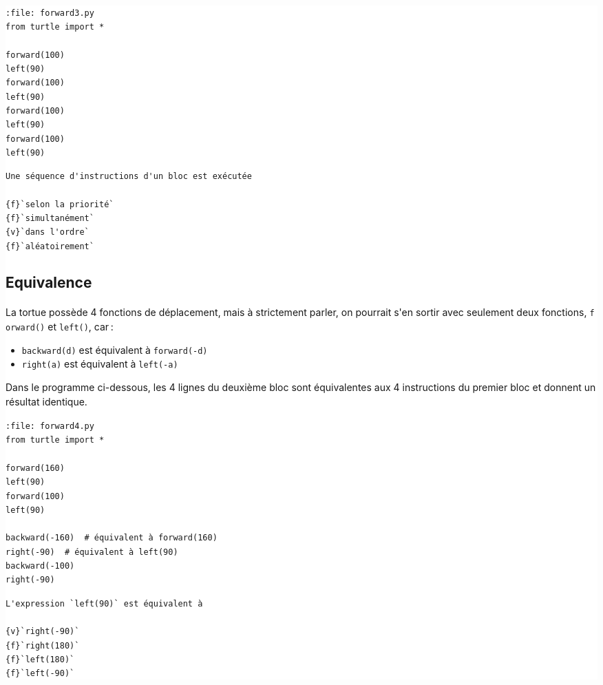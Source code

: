 ```{codeplay}
:file: forward3.py
from turtle import *

forward(100)
left(90)
forward(100)
left(90)
forward(100)
left(90)
forward(100)
left(90)
```

```{question}
Une séquence d'instructions d'un bloc est exécutée

{f}`selon la priorité`  
{f}`simultanément`  
{v}`dans l'ordre`  
{f}`aléatoirement`   
```

## Equivalence

La tortue possède 4 fonctions de déplacement, mais à strictement parler, on pourrait s'en sortir avec seulement deux fonctions, `forward()` et `left()`, car :

- `backward(d)` est équivalent à `forward(-d)`
- `right(a)` est équivalent à `left(-a)`

Dans le programme ci-dessous, les 4 lignes du deuxième bloc sont équivalentes aux 4 instructions du premier bloc et donnent un résultat identique.

```{codeplay}
:file: forward4.py
from turtle import *

forward(160)
left(90)
forward(100)
left(90)

backward(-160)  # équivalent à forward(160)
right(-90)  # équivalent à left(90)
backward(-100)
right(-90)
```

```{question}
L'expression `left(90)` est équivalent à

{v}`right(-90)`  
{f}`right(180)`  
{f}`left(180)`  
{f}`left(-90)`  
```
